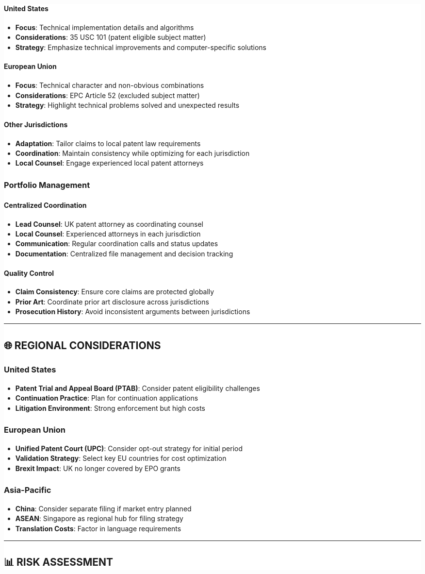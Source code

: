 #### United States
- **Focus**: Technical implementation details and algorithms
- **Considerations**: 35 USC 101 (patent eligible subject matter)
- **Strategy**: Emphasize technical improvements and computer-specific solutions

#### European Union
- **Focus**: Technical character and non-obvious combinations
- **Considerations**: EPC Article 52 (excluded subject matter)
- **Strategy**: Highlight technical problems solved and unexpected results

#### Other Jurisdictions
- **Adaptation**: Tailor claims to local patent law requirements
- **Coordination**: Maintain consistency while optimizing for each jurisdiction
- **Local Counsel**: Engage experienced local patent attorneys

### Portfolio Management

#### Centralized Coordination
- **Lead Counsel**: UK patent attorney as coordinating counsel
- **Local Counsel**: Experienced attorneys in each jurisdiction
- **Communication**: Regular coordination calls and status updates
- **Documentation**: Centralized file management and decision tracking

#### Quality Control
- **Claim Consistency**: Ensure core claims are protected globally
- **Prior Art**: Coordinate prior art disclosure across jurisdictions
- **Prosecution History**: Avoid inconsistent arguments between jurisdictions

---

## 🌐 REGIONAL CONSIDERATIONS

### United States
- **Patent Trial and Appeal Board (PTAB)**: Consider patent eligibility challenges
- **Continuation Practice**: Plan for continuation applications
- **Litigation Environment**: Strong enforcement but high costs

### European Union
- **Unified Patent Court (UPC)**: Consider opt-out strategy for initial period
- **Validation Strategy**: Select key EU countries for cost optimization
- **Brexit Impact**: UK no longer covered by EPO grants

### Asia-Pacific
- **China**: Consider separate filing if market entry planned
- **ASEAN**: Singapore as regional hub for filing strategy
- **Translation Costs**: Factor in language requirements

---

## 📊 RISK ASSESSMENT
